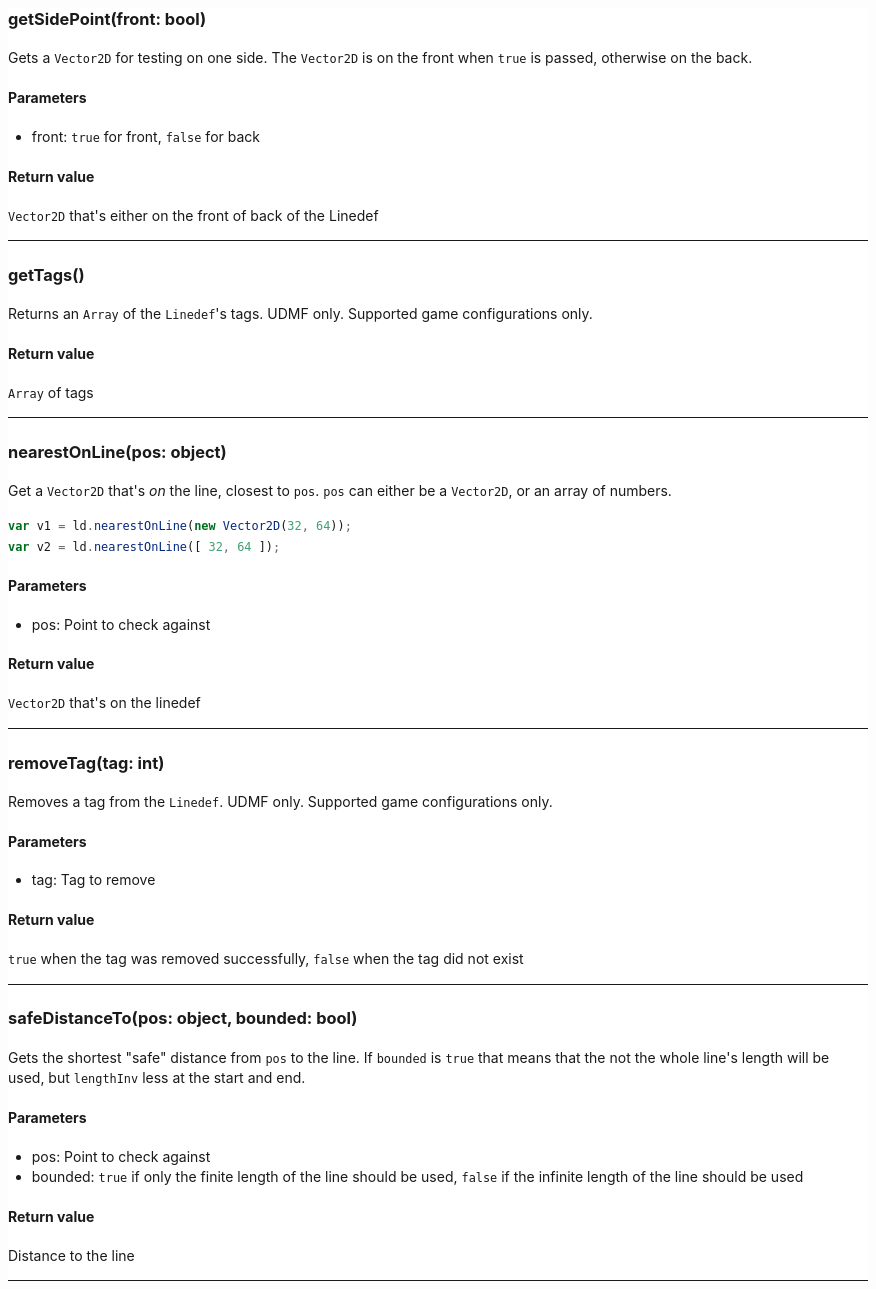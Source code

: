 ### getSidePoint(front: bool)
Gets a `Vector2D` for testing on one side. The `Vector2D` is on the front when `true` is passed, otherwise on the back.
#### Parameters
* front: `true` for front, `false` for back
#### Return value
`Vector2D` that's either on the front of back of the Linedef

---
### getTags()
Returns an `Array` of the `Linedef`'s tags. UDMF only. Supported game configurations only.
#### Return value
`Array` of tags

---
### nearestOnLine(pos: object)
Get a `Vector2D` that's *on* the line, closest to `pos`. `pos` can either be a `Vector2D`, or an array of numbers.

```js
var v1 = ld.nearestOnLine(new Vector2D(32, 64));
var v2 = ld.nearestOnLine([ 32, 64 ]);
```
#### Parameters
* pos: Point to check against
#### Return value
`Vector2D` that's on the linedef

---
### removeTag(tag: int)
Removes a tag from the `Linedef`. UDMF only. Supported game configurations only.
#### Parameters
* tag: Tag to remove
#### Return value
`true` when the tag was removed successfully, `false` when the tag did not exist

---
### safeDistanceTo(pos: object, bounded: bool)
Gets the shortest "safe" distance from `pos` to the line. If `bounded` is `true` that means that the not the whole line's length will be used, but `lengthInv` less at the start and end.
#### Parameters
* pos: Point to check against
* bounded: `true` if only the finite length of the line should be used, `false` if the infinite length of the line should be used
#### Return value
Distance to the line

---